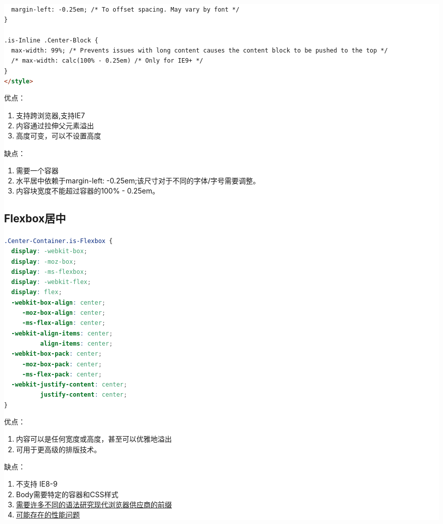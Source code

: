 ```html
  margin-left: -0.25em; /* To offset spacing. May vary by font */
}
 
.is-Inline .Center-Block {
  max-width: 99%; /* Prevents issues with long content causes the content block to be pushed to the top */
  /* max-width: calc(100% - 0.25em) /* Only for IE9+ */ 
}
</style>
```
 
优点：
1. 支持跨浏览器,支持IE7
2. 内容通过拉伸父元素溢出
3. 高度可变，可以不设置高度
 
缺点：
1. 需要一个容器
2. 水平居中依赖于margin-left: -0.25em;该尺寸对于不同的字体/字号需要调整。
3. 内容块宽度不能超过容器的100% - 0.25em。
 
## Flexbox居中
 
```css
.Center-Container.is-Flexbox {
  display: -webkit-box;
  display: -moz-box;
  display: -ms-flexbox;
  display: -webkit-flex;
  display: flex;
  -webkit-box-align: center;
     -moz-box-align: center;
     -ms-flex-align: center;
  -webkit-align-items: center;
          align-items: center;
  -webkit-box-pack: center;
     -moz-box-pack: center;
     -ms-flex-pack: center;
  -webkit-justify-content: center;
          justify-content: center;
}
```
 
优点：
1. 内容可以是任何宽度或高度，甚至可以优雅地溢出
2. 可用于更高级的排版技术。
 
缺点：
1. 不支持 IE8-9
2. Body需要特定的容器和CSS样式
3. [需要许多不同的语法研究现代浏览器供应商的前缀](https://css-tricks.com/using-flexbox/)
4. [可能存在的性能问题](https://css-tricks.com/does-flexbox-have-a-performance-problem/)
 